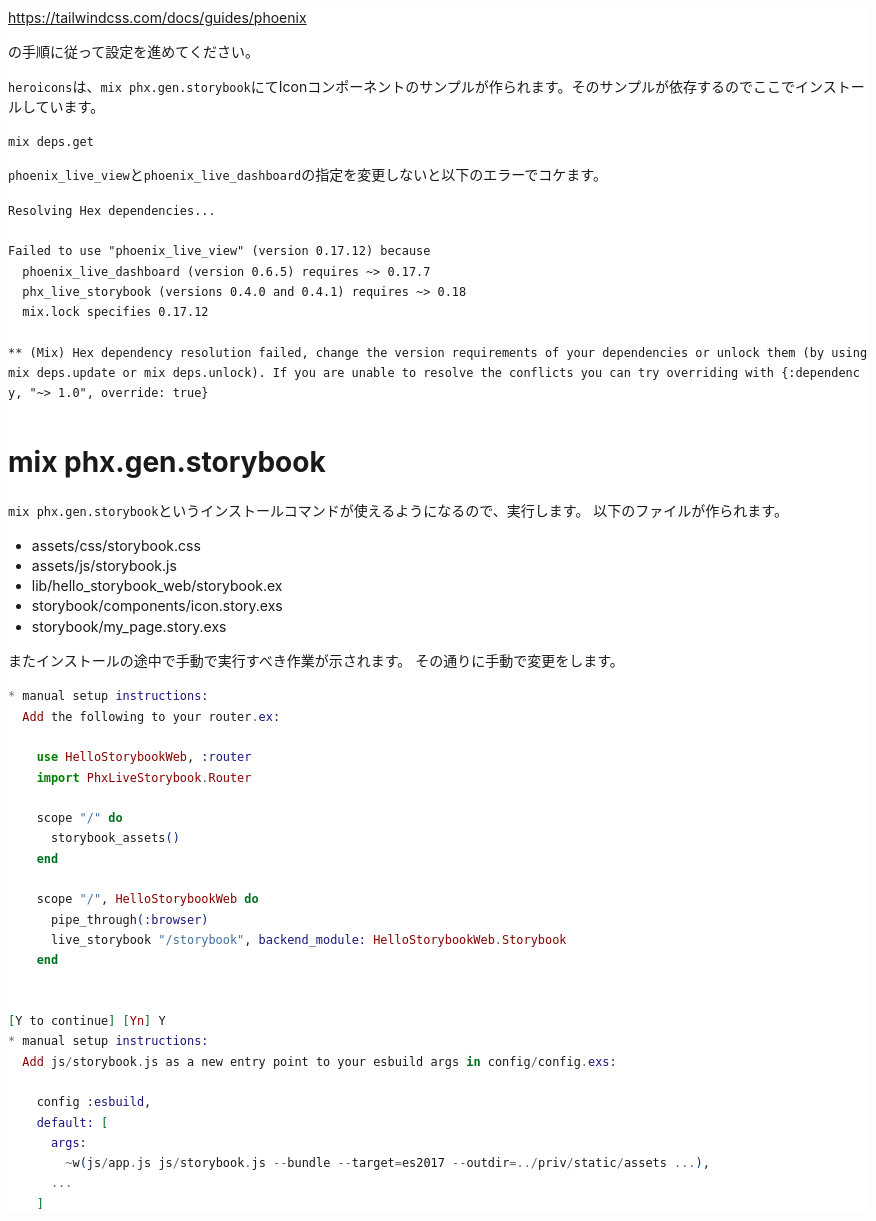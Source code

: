 https://tailwindcss.com/docs/guides/phoenix

の手順に従って設定を進めてください。


`heroicons`は、`mix phx.gen.storybook`にてIconコンポーネントのサンプルが作られます。そのサンプルが依存するのでここでインストールしています。


```
mix deps.get
```

`phoenix_live_view`と`phoenix_live_dashboard`の指定を変更しないと以下のエラーでコケます。

```
Resolving Hex dependencies...

Failed to use "phoenix_live_view" (version 0.17.12) because
  phoenix_live_dashboard (version 0.6.5) requires ~> 0.17.7
  phx_live_storybook (versions 0.4.0 and 0.4.1) requires ~> 0.18
  mix.lock specifies 0.17.12

** (Mix) Hex dependency resolution failed, change the version requirements of your dependencies or unlock them (by using mix deps.update or mix deps.unlock). If you are unable to resolve the conflicts you can try overriding with {:dependency, "~> 1.0", override: true}
```

# mix phx.gen.storybook

`mix phx.gen.storybook`というインストールコマンドが使えるようになるので、実行します。
以下のファイルが作られます。

- assets/css/storybook.css
- assets/js/storybook.js
- lib/hello_storybook_web/storybook.ex
- storybook/components/icon.story.exs
- storybook/my_page.story.exs

またインストールの途中で手動で実行すべき作業が示されます。
その通りに手動で変更をします。

```elixir
* manual setup instructions:
  Add the following to your router.ex:

    use HelloStorybookWeb, :router
    import PhxLiveStorybook.Router

    scope "/" do
      storybook_assets()
    end

    scope "/", HelloStorybookWeb do
      pipe_through(:browser)
      live_storybook "/storybook", backend_module: HelloStorybookWeb.Storybook
    end


[Y to continue] [Yn] Y
* manual setup instructions:
  Add js/storybook.js as a new entry point to your esbuild args in config/config.exs:

    config :esbuild,
    default: [
      args:
        ~w(js/app.js js/storybook.js --bundle --target=es2017 --outdir=../priv/static/assets ...),
      ...
    ]
```